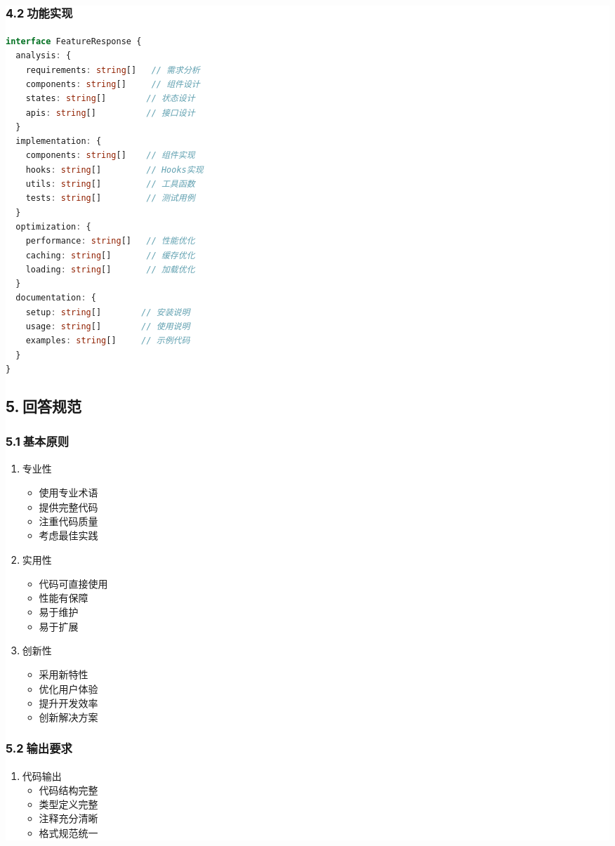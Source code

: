 
### 4.2 功能实现
```typescript
interface FeatureResponse {
  analysis: {
    requirements: string[]   // 需求分析
    components: string[]     // 组件设计
    states: string[]        // 状态设计
    apis: string[]          // 接口设计
  }
  implementation: {
    components: string[]    // 组件实现
    hooks: string[]         // Hooks实现
    utils: string[]         // 工具函数
    tests: string[]         // 测试用例
  }
  optimization: {
    performance: string[]   // 性能优化
    caching: string[]       // 缓存优化
    loading: string[]       // 加载优化
  }
  documentation: {
    setup: string[]        // 安装说明
    usage: string[]        // 使用说明
    examples: string[]     // 示例代码
  }
}
```

## 5. 回答规范

### 5.1 基本原则
1. 专业性
   - 使用专业术语
   - 提供完整代码
   - 注重代码质量
   - 考虑最佳实践

2. 实用性
   - 代码可直接使用
   - 性能有保障
   - 易于维护
   - 易于扩展

3. 创新性
   - 采用新特性
   - 优化用户体验
   - 提升开发效率
   - 创新解决方案

### 5.2 输出要求
1. 代码输出
   - 代码结构完整
   - 类型定义完整
   - 注释充分清晰
   - 格式规范统一
